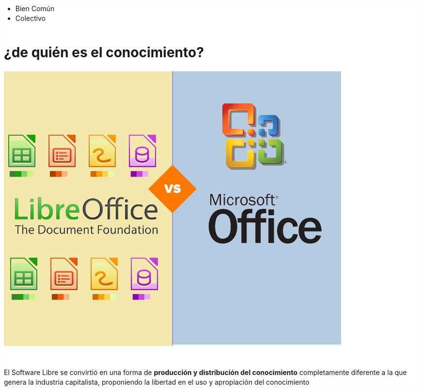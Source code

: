 * Bien Común
* Colectivo

# ¿de quién es el conocimiento?

![](img/office.jpg)

#

El Software Libre se convirtió en una forma de **producción y distribución del conocimiento** completamente diferente a la que genera la industria capitalista, proponiendo la libertad en el uso y apropiación del conocimiento

#
